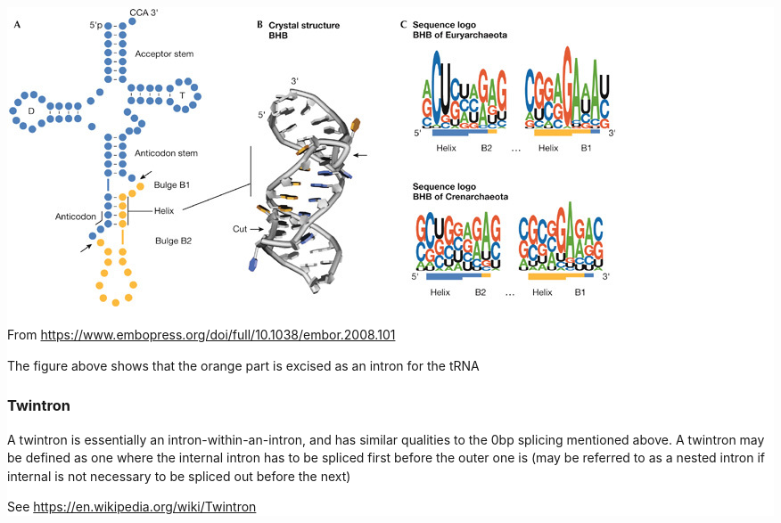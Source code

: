 ![](img/bhb.jpg)

From https://www.embopress.org/doi/full/10.1038/embor.2008.101

The figure above shows that the orange part is excised as an intron for the tRNA

### Twintron

A twintron is essentially an intron-within-an-intron, and has similar qualities
to the 0bp splicing mentioned above. A twintron may be defined as one where the
internal intron has to be spliced first before the outer one is (may be referred
to as a nested intron if internal is not necessary to be spliced out before the
next)

See https://en.wikipedia.org/wiki/Twintron
